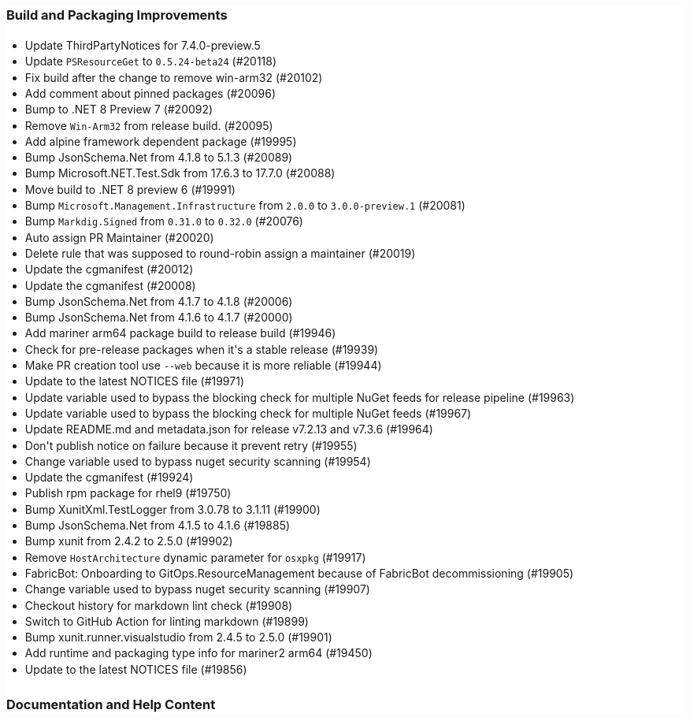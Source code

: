### Build and Packaging Improvements

<ul>
<li>Update ThirdPartyNotices for 7.4.0-preview.5</li>
<li>Update <code>PSResourceGet</code> to <code>0.5.24-beta24</code> (#20118)</li>
<li>Fix build after the change to remove win-arm32 (#20102)</li>
<li>Add comment about pinned packages (#20096)</li>
<li>Bump to .NET 8 Preview 7 (#20092)</li>
<li>Remove <code>Win-Arm32</code> from release build. (#20095)</li>
<li>Add alpine framework dependent package (#19995)</li>
<li>Bump JsonSchema.Net from 4.1.8 to 5.1.3 (#20089)</li>
<li>Bump Microsoft.NET.Test.Sdk from 17.6.3 to 17.7.0 (#20088)</li>
<li>Move build to .NET 8 preview 6 (#19991)</li>
<li>Bump <code>Microsoft.Management.Infrastructure</code> from <code>2.0.0</code> to <code>3.0.0-preview.1</code> (#20081)</li>
<li>Bump <code>Markdig.Signed</code> from <code>0.31.0</code> to <code>0.32.0</code> (#20076)</li>
<li>Auto assign PR Maintainer (#20020)</li>
<li>Delete rule that was supposed to round-robin assign a maintainer (#20019)</li>
<li>Update the cgmanifest (#20012)</li>
<li>Update the cgmanifest (#20008)</li>
<li>Bump JsonSchema.Net from 4.1.7 to 4.1.8 (#20006)</li>
<li>Bump JsonSchema.Net from 4.1.6 to 4.1.7 (#20000)</li>
<li>Add mariner arm64 package build to release build (#19946)</li>
<li>Check for pre-release packages when it's a stable release (#19939)</li>
<li>Make PR creation tool use <code>--web</code> because it is more reliable (#19944)</li>
<li>Update to the latest NOTICES file (#19971)</li>
<li>Update variable used to bypass the blocking check for multiple NuGet feeds for release pipeline (#19963)</li>
<li>Update variable used to bypass the blocking check for multiple NuGet feeds (#19967)</li>
<li>Update README.md and metadata.json for release v7.2.13 and v7.3.6 (#19964)</li>
<li>Don't publish notice on failure because it prevent retry (#19955)</li>
<li>Change variable used to bypass nuget security scanning (#19954)</li>
<li>Update the cgmanifest (#19924)</li>
<li>Publish rpm package for rhel9 (#19750)</li>
<li>Bump XunitXml.TestLogger from 3.0.78 to 3.1.11 (#19900)</li>
<li>Bump JsonSchema.Net from 4.1.5 to 4.1.6 (#19885)</li>
<li>Bump xunit from 2.4.2 to 2.5.0 (#19902)</li>
<li>Remove <code>HostArchitecture</code> dynamic parameter for <code>osxpkg</code> (#19917)</li>
<li>FabricBot: Onboarding to GitOps.ResourceManagement because of FabricBot decommissioning (#19905)</li>
<li>Change variable used to bypass nuget security scanning (#19907)</li>
<li>Checkout history for markdown lint check (#19908)</li>
<li>Switch to GitHub Action for linting markdown (#19899)</li>
<li>Bump xunit.runner.visualstudio from 2.4.5 to 2.5.0 (#19901)</li>
<li>Add runtime and packaging type info for mariner2 arm64 (#19450)</li>
<li>Update to the latest NOTICES file (#19856)</li>
</ul>

</details>

### Documentation and Help Content
